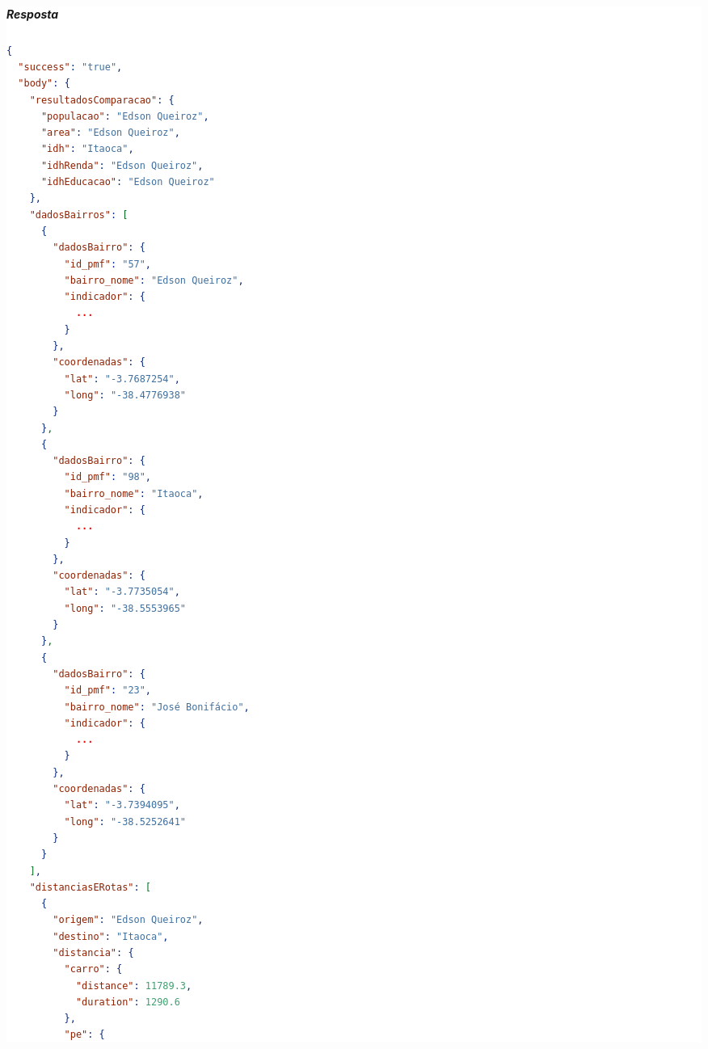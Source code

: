 ##### Resposta

``` json
{
  "success": "true",
  "body": {
    "resultadosComparacao": {
      "populacao": "Edson Queiroz",
      "area": "Edson Queiroz",
      "idh": "Itaoca",
      "idhRenda": "Edson Queiroz",
      "idhEducacao": "Edson Queiroz"
    },
    "dadosBairros": [
      {
        "dadosBairro": {
          "id_pmf": "57",
          "bairro_nome": "Edson Queiroz",
          "indicador": {
			...
          }
        },
        "coordenadas": {
          "lat": "-3.7687254",
          "long": "-38.4776938"
        }
      },
      {
        "dadosBairro": {
          "id_pmf": "98",
          "bairro_nome": "Itaoca",
          "indicador": {
			...
          }
        },
        "coordenadas": {
          "lat": "-3.7735054",
          "long": "-38.5553965"
        }
      },
      {
        "dadosBairro": {
          "id_pmf": "23",
          "bairro_nome": "José Bonifácio",
          "indicador": {
			...
          }
        },
        "coordenadas": {
          "lat": "-3.7394095",
          "long": "-38.5252641"
        }
      }
    ],
    "distanciasERotas": [
      {
        "origem": "Edson Queiroz",
        "destino": "Itaoca",
        "distancia": {
          "carro": {
            "distance": 11789.3,
            "duration": 1290.6
          },
          "pe": {
```